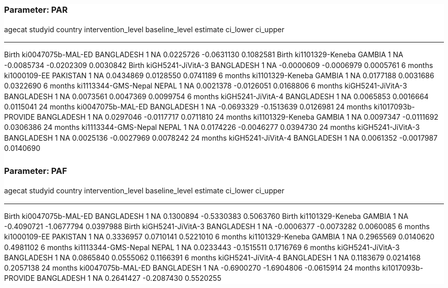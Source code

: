 
### Parameter: PAR


agecat      studyid               country      intervention_level   baseline_level      estimate     ci_lower    ci_upper
----------  --------------------  -----------  -------------------  ---------------  -----------  -----------  ----------
Birth       ki0047075b-MAL-ED     BANGLADESH   1                    NA                 0.0225726   -0.0631130   0.1082581
Birth       ki1101329-Keneba      GAMBIA       1                    NA                -0.0085734   -0.0202309   0.0030842
Birth       kiGH5241-JiVitA-3     BANGLADESH   1                    NA                -0.0000609   -0.0006979   0.0005761
6 months    ki1000109-EE          PAKISTAN     1                    NA                 0.0434869    0.0128550   0.0741189
6 months    ki1101329-Keneba      GAMBIA       1                    NA                 0.0177188    0.0031686   0.0322690
6 months    ki1113344-GMS-Nepal   NEPAL        1                    NA                 0.0021378   -0.0126051   0.0168806
6 months    kiGH5241-JiVitA-3     BANGLADESH   1                    NA                 0.0073561    0.0047369   0.0099754
6 months    kiGH5241-JiVitA-4     BANGLADESH   1                    NA                 0.0065853    0.0016664   0.0115041
24 months   ki0047075b-MAL-ED     BANGLADESH   1                    NA                -0.0693329   -0.1513639   0.0126981
24 months   ki1017093b-PROVIDE    BANGLADESH   1                    NA                 0.0297046   -0.0117717   0.0711810
24 months   ki1101329-Keneba      GAMBIA       1                    NA                 0.0097347   -0.0111692   0.0306386
24 months   ki1113344-GMS-Nepal   NEPAL        1                    NA                 0.0174226   -0.0046277   0.0394730
24 months   kiGH5241-JiVitA-3     BANGLADESH   1                    NA                 0.0025136   -0.0027969   0.0078242
24 months   kiGH5241-JiVitA-4     BANGLADESH   1                    NA                 0.0061352   -0.0017987   0.0140690


### Parameter: PAF


agecat      studyid               country      intervention_level   baseline_level      estimate     ci_lower     ci_upper
----------  --------------------  -----------  -------------------  ---------------  -----------  -----------  -----------
Birth       ki0047075b-MAL-ED     BANGLADESH   1                    NA                 0.1300894   -0.5330383    0.5063760
Birth       ki1101329-Keneba      GAMBIA       1                    NA                -0.4090721   -1.0677794    0.0397988
Birth       kiGH5241-JiVitA-3     BANGLADESH   1                    NA                -0.0006377   -0.0073282    0.0060085
6 months    ki1000109-EE          PAKISTAN     1                    NA                 0.3336957    0.0710141    0.5221010
6 months    ki1101329-Keneba      GAMBIA       1                    NA                 0.2965569    0.0140620    0.4981102
6 months    ki1113344-GMS-Nepal   NEPAL        1                    NA                 0.0233443   -0.1515511    0.1716769
6 months    kiGH5241-JiVitA-3     BANGLADESH   1                    NA                 0.0865840    0.0555062    0.1166391
6 months    kiGH5241-JiVitA-4     BANGLADESH   1                    NA                 0.1183679    0.0214168    0.2057138
24 months   ki0047075b-MAL-ED     BANGLADESH   1                    NA                -0.6900270   -1.6904806   -0.0615914
24 months   ki1017093b-PROVIDE    BANGLADESH   1                    NA                 0.2641427   -0.2087430    0.5520255